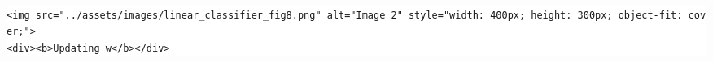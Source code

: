     <img src="../assets/images/linear_classifier_fig8.png" alt="Image 2" style="width: 400px; height: 300px; object-fit: cover;">
    <div><b>Updating w</b></div>
  </div>
  <div style="text-align: center;">
